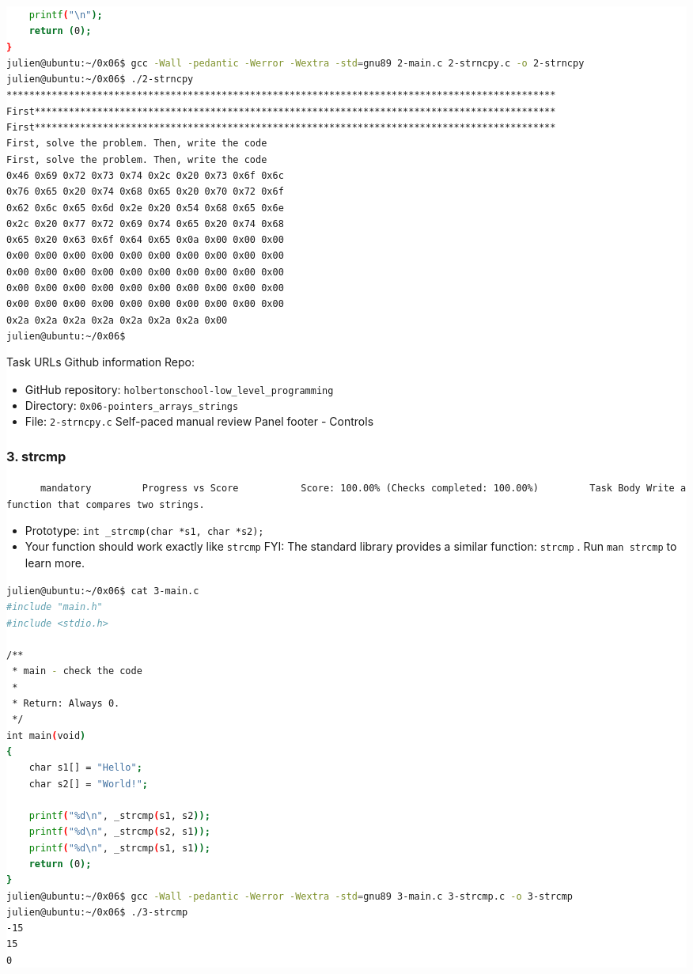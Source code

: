 ```bash
    printf("\n");
    return (0);
}
julien@ubuntu:~/0x06$ gcc -Wall -pedantic -Werror -Wextra -std=gnu89 2-main.c 2-strncpy.c -o 2-strncpy
julien@ubuntu:~/0x06$ ./2-strncpy 
*************************************************************************************************
First********************************************************************************************
First********************************************************************************************
First, solve the problem. Then, write the code
First, solve the problem. Then, write the code
0x46 0x69 0x72 0x73 0x74 0x2c 0x20 0x73 0x6f 0x6c
0x76 0x65 0x20 0x74 0x68 0x65 0x20 0x70 0x72 0x6f
0x62 0x6c 0x65 0x6d 0x2e 0x20 0x54 0x68 0x65 0x6e
0x2c 0x20 0x77 0x72 0x69 0x74 0x65 0x20 0x74 0x68
0x65 0x20 0x63 0x6f 0x64 0x65 0x0a 0x00 0x00 0x00
0x00 0x00 0x00 0x00 0x00 0x00 0x00 0x00 0x00 0x00
0x00 0x00 0x00 0x00 0x00 0x00 0x00 0x00 0x00 0x00
0x00 0x00 0x00 0x00 0x00 0x00 0x00 0x00 0x00 0x00
0x00 0x00 0x00 0x00 0x00 0x00 0x00 0x00 0x00 0x00
0x2a 0x2a 0x2a 0x2a 0x2a 0x2a 0x2a 0x00
julien@ubuntu:~/0x06$ 

```
 Task URLs  Github information Repo:
* GitHub repository:  ` holbertonschool-low_level_programming ` 
* Directory:  ` 0x06-pointers_arrays_strings ` 
* File:  ` 2-strncpy.c ` 
 Self-paced manual review  Panel footer - Controls 
### 3. strcmp
          mandatory         Progress vs Score           Score: 100.00% (Checks completed: 100.00%)         Task Body Write a function that compares two strings.
* Prototype:  ` int _strcmp(char *s1, char *s2); ` 
* Your function should work exactly like  ` strcmp ` 
FYI: The standard library provides a similar function:   ` strcmp `  . Run   ` man strcmp `   to learn more.
```bash
julien@ubuntu:~/0x06$ cat 3-main.c
#include "main.h"
#include <stdio.h>

/**
 * main - check the code
 *
 * Return: Always 0.
 */
int main(void)
{
    char s1[] = "Hello";
    char s2[] = "World!";

    printf("%d\n", _strcmp(s1, s2));
    printf("%d\n", _strcmp(s2, s1));
    printf("%d\n", _strcmp(s1, s1));
    return (0);
}
julien@ubuntu:~/0x06$ gcc -Wall -pedantic -Werror -Wextra -std=gnu89 3-main.c 3-strcmp.c -o 3-strcmp
julien@ubuntu:~/0x06$ ./3-strcmp 
-15
15
0
```